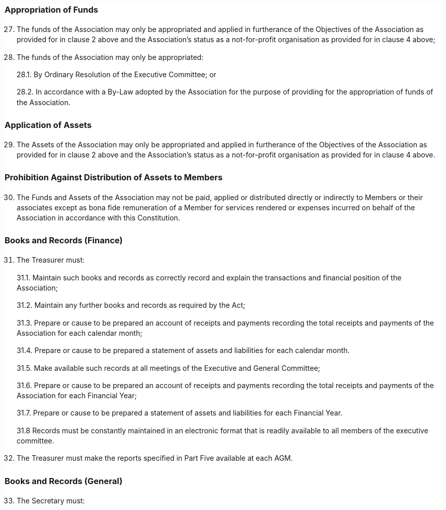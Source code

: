 ### Appropriation of Funds  <a name="AoF"></a>

27. The funds of the Association may only be appropriated and applied in furtherance of the Objectives of the Association as provided for in clause 2 above and the Association’s status as a not-for-profit organisation as provided for in clause 4 above;

28. The funds of the Association may only be appropriated:

	28.1. By Ordinary Resolution of the Executive Committee; or

	28.2. In accordance with a By-Law adopted by the Association for the purpose of providing for the appropriation of funds of the Association.

### Application of Assets  <a name="AoAssest"></a>

29. The Assets of the Association may only be appropriated and applied in
furtherance of the Objectives of the Association as provided for in clause 2 above and the Association’s status as a not-for-profit organisation as provided for in clause 4 above.

### Prohibition Against Distribution of Assets to Members  <a name="PADoAtM"></a>

30. The Funds and Assets of the Association may not be paid, applied or distributed directly or indirectly to Members or their associates except as bona fide remuneration of a Member for services rendered or expenses incurred on behalf of the Association in accordance with this Constitution.

### Books and Records (Finance)  <a name="BaRFin"></a>

31. The Treasurer must:

	31.1. Maintain such books and records as correctly record and explain the transactions and financial position of the Association;

	31.2. Maintain any further books and records as required by the Act;

	31.3. Prepare or cause to be prepared an account of receipts and payments recording the total receipts and payments of the Association for each calendar month;

	31.4. Prepare or cause to be prepared a statement of assets and liabilities for each calendar month.

	31.5. Make available such records at all meetings of the Executive and General Committee;

	31.6. Prepare or cause to be prepared an account of receipts and payments recording the total receipts and payments of the Association for each Financial Year;

	31.7. Prepare or cause to be prepared a statement of assets and liabilities for each Financial Year.

	31.8 Records must be constantly maintained in an electronic format that is readily available to all members of the executive committee.

32. The Treasurer must make the reports specified in Part Five available at each AGM.

### Books and Records (General)  <a name="BaRFin"></a>

33. The Secretary must:
